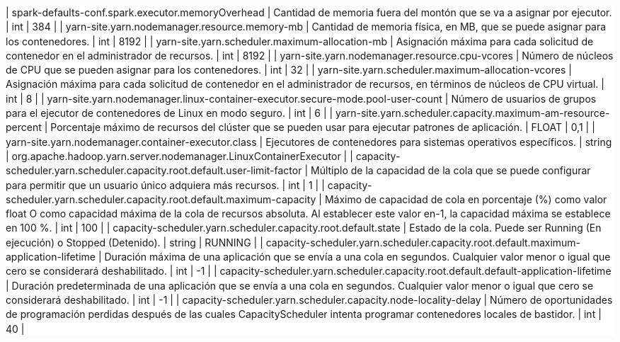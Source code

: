 | spark-defaults-conf.spark.executor.memoryOverhead                                    | Cantidad de memoria fuera del montón que se va a asignar por ejecutor.                                                                                                           | int    | 384                                                                                                                                        |
| yarn-site.yarn.nodemanager.resource.memory-mb                                        | Cantidad de memoria física, en MB, que se puede asignar para los contenedores.                                                                                               | int    | 8192                                                                                                                                       |
| yarn-site.yarn.scheduler.maximum-allocation-mb                                       | Asignación máxima para cada solicitud de contenedor en el administrador de recursos.                                                                                           | int    | 8192                                                                                                                                       |
| yarn-site.yarn.nodemanager.resource.cpu-vcores                                       | Número de núcleos de CPU que se pueden asignar para los contenedores.                                                                                                             | int    | 32                                                                                                                                         |
| yarn-site.yarn.scheduler.maximum-allocation-vcores                                   | Asignación máxima para cada solicitud de contenedor en el administrador de recursos, en términos de núcleos de CPU virtual.                                                            | int    | 8                                                                                                                                          |
| yarn-site.yarn.nodemanager.linux-container-executor.secure-mode.pool-user-count      | Número de usuarios de grupos para el ejecutor de contenedores de Linux en modo seguro.                                                                                             | int    | 6                                                                                                                                          |
| yarn-site.yarn.scheduler.capacity.maximum-am-resource-percent                        | Porcentaje máximo de recursos del clúster que se pueden usar para ejecutar patrones de aplicación.                                                                              | FLOAT  | 0,1                                                                                                                                        |
| yarn-site.yarn.nodemanager.container-executor.class                                  | Ejecutores de contenedores para sistemas operativos específicos.                                                                                                               | string | org.apache.hadoop.yarn.server.nodemanager.LinuxContainerExecutor                                                                           |
| capacity-scheduler.yarn.scheduler.capacity.root.default.user-limit-factor            | Múltiplo de la capacidad de la cola que se puede configurar para permitir que un usuario único adquiera más recursos.                                                          | int    | 1                                                                                                                                          |
| capacity-scheduler.yarn.scheduler.capacity.root.default.maximum-capacity             | Máximo de capacidad de cola en porcentaje (%) como valor float O como capacidad máxima de la cola de recursos absoluta. Al establecer este valor en-1, la capacidad máxima se establece en 100 %.           | int    | 100                                                                                                                                        |
| capacity-scheduler.yarn.scheduler.capacity.root.default.state                        | Estado de la cola. Puede ser Running (En ejecución) o Stopped (Detenido).                                                                                                                      | string | RUNNING                                                                                                                                    |
| capacity-scheduler.yarn.scheduler.capacity.root.default.maximum-application-lifetime | Duración máxima de una aplicación que se envía a una cola en segundos. Cualquier valor menor o igual que cero se considerará deshabilitado.                     | int    | -1                                                                                                                                         |
| capacity-scheduler.yarn.scheduler.capacity.root.default.default-application-lifetime | Duración predeterminada de una aplicación que se envía a una cola en segundos. Cualquier valor menor o igual que cero se considerará deshabilitado.                     | int    | -1                                                                                                                                         |
| capacity-scheduler.yarn.scheduler.capacity.node-locality-delay                       | Número de oportunidades de programación perdidas después de las cuales CapacityScheduler intenta programar contenedores locales de bastidor.                                               | int    | 40                                                                                                                                         |